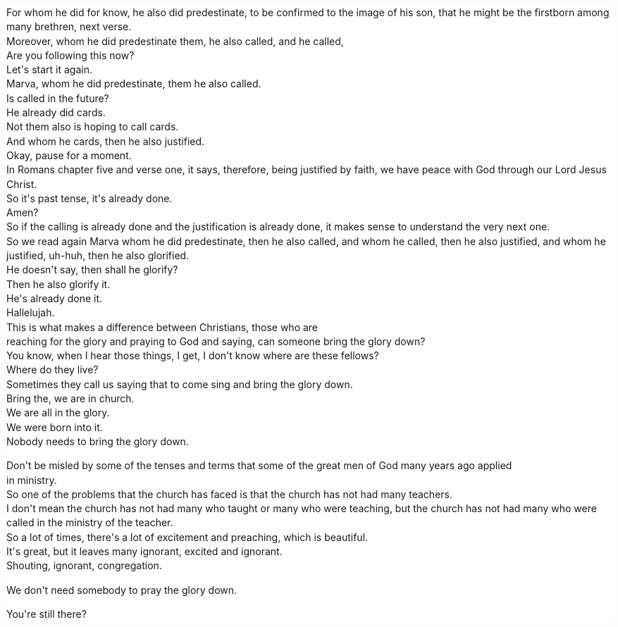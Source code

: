 
  
 For whom he did for know, he also did predestinate, to be confirmed to the image of his son, that he might be the firstborn among many brethren, next verse.  
Moreover, whom he did predestinate them, he also called, and he called,  
 Are you following this now?  
Let's start it again.  
Marva, whom he did predestinate, them he also called.  
Is called in the future?  
 He already did cards.  
Not them also is hoping to call cards.  
And whom he cards, then he also justified.  
Okay, pause for a moment.  
In Romans chapter five and verse one, it says, therefore, being justified by faith, we have peace with God through our Lord Jesus Christ.  
So it's past tense, it's already done.  
 Amen?  
So if the calling is already done and the justification is already done, it makes sense to understand the very next one.  
So we read again Marva whom he did predestinate, then he also called, and whom he called, then he also justified, and whom he justified, uh-huh, then he also glorified.  
 He doesn't say, then shall he glorify?  
Then he also glorify it.  
He's already done it.  
Hallelujah.  
This is what makes a difference between Christians, those who are  
 reaching for the glory and praying to God and saying, can someone bring the glory down?  
You know, when I hear those things, I get, I don't know where are these fellows?  
Where do they live?  
 Sometimes they call us saying that to come sing and bring the glory down.  
Bring the, we are in church.  
We are all in the glory.  
We were born into it.  
Nobody needs to bring the glory down.  


  
Don't be misled by some of the tenses and terms that some of the great men of God many years ago applied  
 in ministry.  
So one of the problems that the church has faced is that the church has not had many teachers.  
I don't mean the church has not had many who taught or many who were teaching, but the church has not had many who were called in the ministry of the teacher.  
 So a lot of times, there's a lot of excitement and preaching, which is beautiful.  
It's great, but it leaves many ignorant, excited and ignorant.  
Shouting, ignorant, congregation.  


  
We don't need somebody to pray the glory down.  


  
 You're still there?  


  